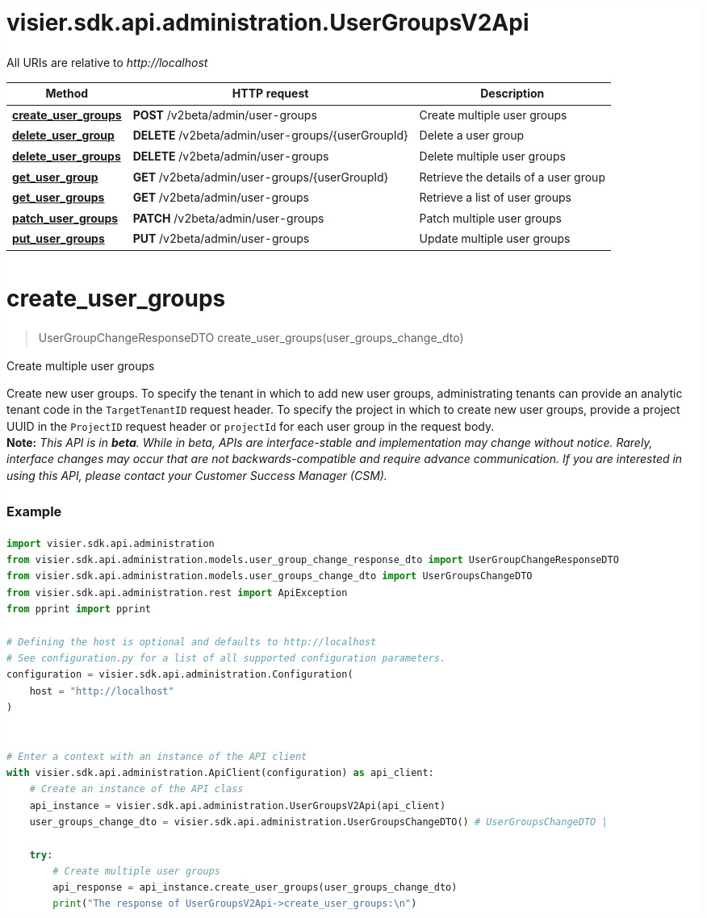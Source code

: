 # visier.sdk.api.administration.UserGroupsV2Api

All URIs are relative to *http://localhost*

Method | HTTP request | Description
------------- | ------------- | -------------
[**create_user_groups**](UserGroupsV2Api.md#create_user_groups) | **POST** /v2beta/admin/user-groups | Create multiple user groups
[**delete_user_group**](UserGroupsV2Api.md#delete_user_group) | **DELETE** /v2beta/admin/user-groups/{userGroupId} | Delete a user group
[**delete_user_groups**](UserGroupsV2Api.md#delete_user_groups) | **DELETE** /v2beta/admin/user-groups | Delete multiple user groups
[**get_user_group**](UserGroupsV2Api.md#get_user_group) | **GET** /v2beta/admin/user-groups/{userGroupId} | Retrieve the details of a user group
[**get_user_groups**](UserGroupsV2Api.md#get_user_groups) | **GET** /v2beta/admin/user-groups | Retrieve a list of user groups
[**patch_user_groups**](UserGroupsV2Api.md#patch_user_groups) | **PATCH** /v2beta/admin/user-groups | Patch multiple user groups
[**put_user_groups**](UserGroupsV2Api.md#put_user_groups) | **PUT** /v2beta/admin/user-groups | Update multiple user groups


# **create_user_groups**
> UserGroupChangeResponseDTO create_user_groups(user_groups_change_dto)

Create multiple user groups

Create new user groups. To specify the tenant in which to add new user groups, administrating tenants can provide an analytic tenant code in the `TargetTenantID` request header.   To specify the project in which to create new user groups, provide a project UUID in the `ProjectID` request header or `projectId` for each user group in the request body.   <br>**Note:** <em>This API is in **beta**. While in beta, APIs are interface-stable and implementation may change without notice. Rarely, interface changes may occur that are not backwards-compatible and require advance communication.  If you are interested in using this API, please contact your Customer Success Manager (CSM).</em>

### Example


```python
import visier.sdk.api.administration
from visier.sdk.api.administration.models.user_group_change_response_dto import UserGroupChangeResponseDTO
from visier.sdk.api.administration.models.user_groups_change_dto import UserGroupsChangeDTO
from visier.sdk.api.administration.rest import ApiException
from pprint import pprint

# Defining the host is optional and defaults to http://localhost
# See configuration.py for a list of all supported configuration parameters.
configuration = visier.sdk.api.administration.Configuration(
    host = "http://localhost"
)


# Enter a context with an instance of the API client
with visier.sdk.api.administration.ApiClient(configuration) as api_client:
    # Create an instance of the API class
    api_instance = visier.sdk.api.administration.UserGroupsV2Api(api_client)
    user_groups_change_dto = visier.sdk.api.administration.UserGroupsChangeDTO() # UserGroupsChangeDTO | 

    try:
        # Create multiple user groups
        api_response = api_instance.create_user_groups(user_groups_change_dto)
        print("The response of UserGroupsV2Api->create_user_groups:\n")
```